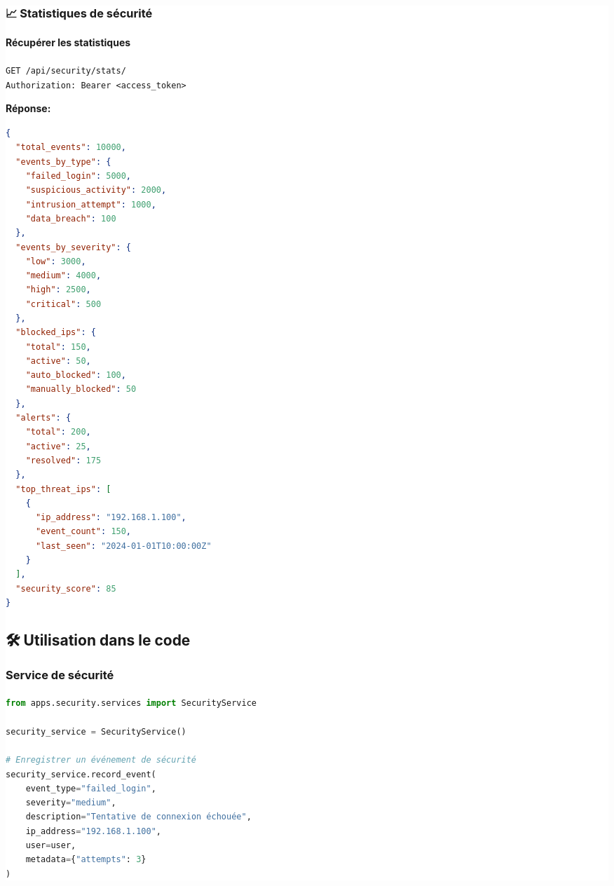 ### 📈 Statistiques de sécurité

#### Récupérer les statistiques
```http
GET /api/security/stats/
Authorization: Bearer <access_token>
```

**Réponse:**
```json
{
  "total_events": 10000,
  "events_by_type": {
    "failed_login": 5000,
    "suspicious_activity": 2000,
    "intrusion_attempt": 1000,
    "data_breach": 100
  },
  "events_by_severity": {
    "low": 3000,
    "medium": 4000,
    "high": 2500,
    "critical": 500
  },
  "blocked_ips": {
    "total": 150,
    "active": 50,
    "auto_blocked": 100,
    "manually_blocked": 50
  },
  "alerts": {
    "total": 200,
    "active": 25,
    "resolved": 175
  },
  "top_threat_ips": [
    {
      "ip_address": "192.168.1.100",
      "event_count": 150,
      "last_seen": "2024-01-01T10:00:00Z"
    }
  ],
  "security_score": 85
}
```

## 🛠️ Utilisation dans le code

### Service de sécurité

```python
from apps.security.services import SecurityService

security_service = SecurityService()

# Enregistrer un événement de sécurité
security_service.record_event(
    event_type="failed_login",
    severity="medium",
    description="Tentative de connexion échouée",
    ip_address="192.168.1.100",
    user=user,
    metadata={"attempts": 3}
)
```